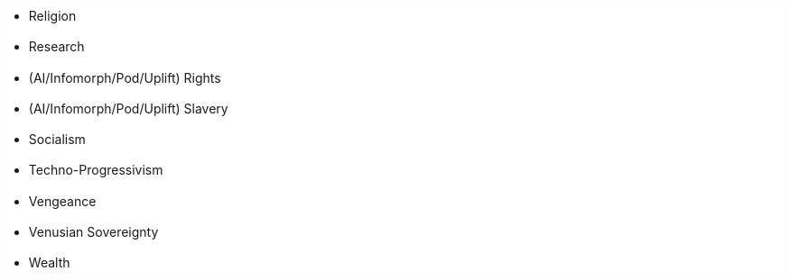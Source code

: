 * Religion

* Research

* (AI/Infomorph/Pod/Uplift) Rights

* (AI/Infomorph/Pod/Uplift) Slavery

* Socialism

* Techno-Progressivism

* Vengeance

* Venusian Sovereignty

* Wealth
